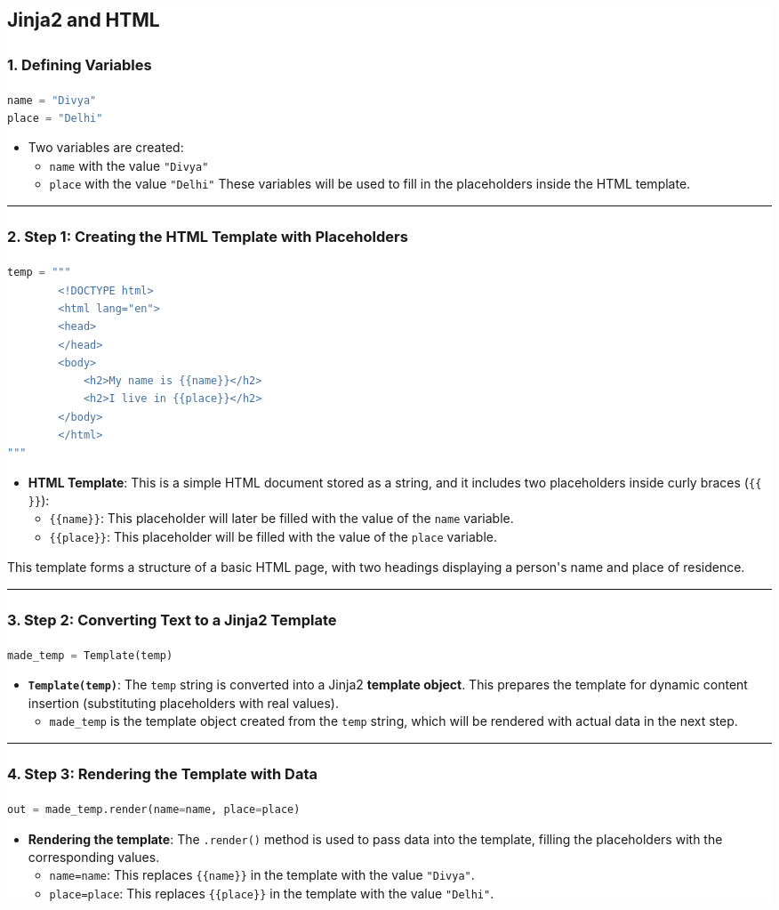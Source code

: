 ## Jinja2 and HTML

### 1. **Defining Variables**
```python
name = "Divya"
place = "Delhi"
```
- Two variables are created:
  - `name` with the value `"Divya"`
  - `place` with the value `"Delhi"`
These variables will be used to fill in the placeholders inside the HTML template.

---

### 2. **Step 1: Creating the HTML Template with Placeholders**
```python
temp = """
        <!DOCTYPE html>
        <html lang="en">
        <head>
        </head>
        <body>
            <h2>My name is {{name}}</h2>
            <h2>I live in {{place}}</h2>
        </body>
        </html>
"""
```
- **HTML Template**: This is a simple HTML document stored as a string, and it includes two placeholders inside curly braces (`{{ }}`):
  - `{{name}}`: This placeholder will later be filled with the value of the `name` variable.
  - `{{place}}`: This placeholder will be filled with the value of the `place` variable.

This template forms a structure of a basic HTML page, with two headings displaying a person's name and place of residence.

---

### 3. **Step 2: Converting Text to a Jinja2 Template**
```python
made_temp = Template(temp)
```
- **`Template(temp)`**: The `temp` string is converted into a Jinja2 **template object**. This prepares the template for dynamic content insertion (substituting placeholders with real values).
  - `made_temp` is the template object created from the `temp` string, which will be rendered with actual data in the next step.

---

### 4. **Step 3: Rendering the Template with Data**
```python
out = made_temp.render(name=name, place=place)
```
- **Rendering the template**: The `.render()` method is used to pass data into the template, filling the placeholders with the corresponding values.
  - `name=name`: This replaces `{{name}}` in the template with the value `"Divya"`.
  - `place=place`: This replaces `{{place}}` in the template with the value `"Delhi"`.

